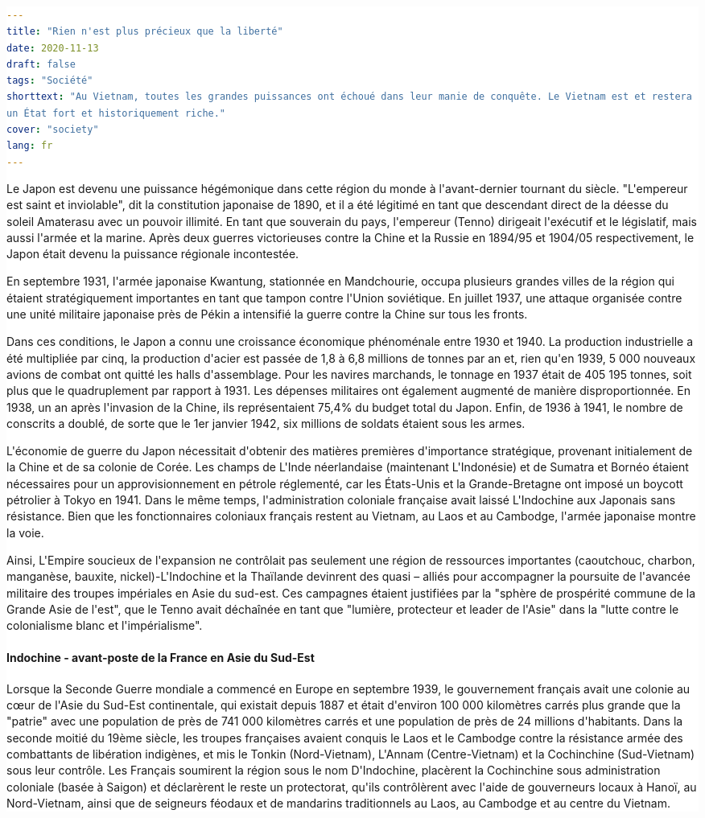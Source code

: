 ```yaml
---
title: "Rien n'est plus précieux que la liberté"
date: 2020-11-13
draft: false
tags: "Société"
shorttext: "Au Vietnam, toutes les grandes puissances ont échoué dans leur manie de conquête. Le Vietnam est et restera un État fort et historiquement riche."
cover: "society"
lang: fr
---
```


Le Japon est devenu une puissance hégémonique dans cette région du monde à l'avant-dernier tournant du siècle. "L'empereur est saint et inviolable", dit la constitution japonaise de 1890, et il a été légitimé en tant que descendant direct de la déesse du soleil Amaterasu avec un pouvoir illimité. En tant que souverain du pays, l'empereur (Tenno) dirigeait l'exécutif et le législatif, mais aussi l'armée et la marine. Après deux guerres victorieuses contre la Chine et la Russie en 1894/95 et 1904/05 respectivement, le Japon était devenu la puissance régionale incontestée.

En septembre 1931, l'armée japonaise Kwantung, stationnée en Mandchourie, occupa plusieurs grandes villes de la région qui étaient stratégiquement importantes en tant que tampon contre l'Union soviétique. En juillet 1937, une attaque organisée contre une unité militaire japonaise près de Pékin a intensifié la guerre contre la Chine sur tous les fronts.

Dans ces conditions, le Japon a connu une croissance économique phénoménale entre 1930 et 1940. La production industrielle a été multipliée par cinq, la production d'acier est passée de 1,8 à 6,8 millions de tonnes par an et, rien qu'en 1939, 5 000 nouveaux avions de combat ont quitté les halls d'assemblage. Pour les navires marchands, le tonnage en 1937 était de 405 195 tonnes, soit plus que le quadruplement par rapport à 1931. Les dépenses militaires ont également augmenté de manière disproportionnée. En 1938, un an après l'invasion de la Chine, ils représentaient 75,4% du budget total du Japon. Enfin, de 1936 à 1941, le nombre de conscrits a doublé, de sorte que le 1er janvier 1942, six millions de soldats étaient sous les armes.

L'économie de guerre du Japon nécessitait d'obtenir des matières premières d'importance stratégique, provenant initialement de la Chine et de sa colonie de Corée. Les champs de L'Inde néerlandaise (maintenant L'Indonésie) et de Sumatra et Bornéo étaient nécessaires pour un approvisionnement en pétrole réglementé, car les États-Unis et la Grande-Bretagne ont imposé un boycott pétrolier à Tokyo en 1941. Dans le même temps, l'administration coloniale française avait laissé L'Indochine aux Japonais sans résistance. Bien que les fonctionnaires coloniaux français restent au Vietnam, au Laos et au Cambodge, l'armée japonaise montre la voie.

Ainsi, L'Empire soucieux de l'expansion ne contrôlait pas seulement une région de ressources importantes (caoutchouc, charbon, manganèse, bauxite, nickel)-L'Indochine et la Thaïlande devinrent des quasi – alliés pour accompagner la poursuite de l'avancée militaire des troupes impériales en Asie du sud-est. Ces campagnes étaient justifiées par la "sphère de prospérité commune de la Grande Asie de l'est", que le Tenno avait déchaînée en tant que "lumière, protecteur et leader de l'Asie" dans la "lutte contre le colonialisme blanc et l'impérialisme".

#### Indochine - avant-poste de la France en Asie du Sud-Est

Lorsque la Seconde Guerre mondiale a commencé en Europe en septembre 1939, le gouvernement français avait une colonie au cœur de l'Asie du Sud-Est continentale, qui existait depuis 1887 et était d'environ 100 000 kilomètres carrés plus grande que la "patrie" avec une population de près de 741 000 kilomètres carrés et une population de près de 24 millions d'habitants. Dans la seconde moitié du 19ème siècle, les troupes françaises avaient conquis le Laos et le Cambodge contre la résistance armée des combattants de libération indigènes, et mis le Tonkin (Nord-Vietnam), L'Annam (Centre-Vietnam) et la Cochinchine (Sud-Vietnam) sous leur contrôle. Les Français soumirent la région sous le nom D'Indochine, placèrent la Cochinchine sous administration coloniale (basée à Saigon) et déclarèrent le reste un protectorat, qu'ils contrôlèrent avec l'aide de gouverneurs locaux à Hanoï, au Nord-Vietnam, ainsi que de seigneurs féodaux et de mandarins traditionnels au Laos, au Cambodge et au centre du Vietnam.
